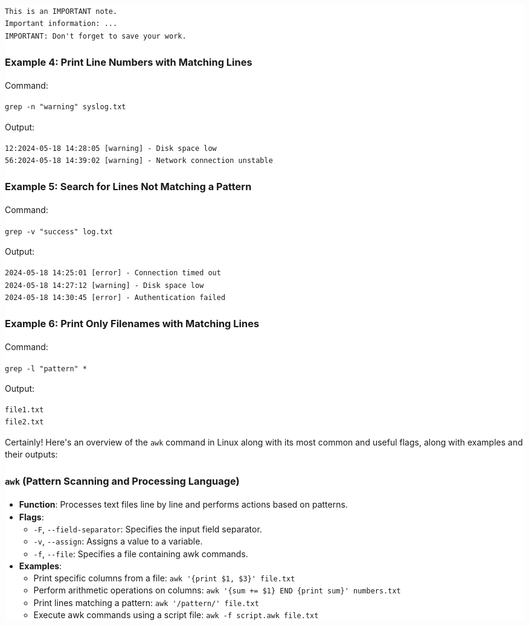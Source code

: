 ```
This is an IMPORTANT note.
Important information: ...
IMPORTANT: Don't forget to save your work.
```

### Example 4: Print Line Numbers with Matching Lines

Command:

```
grep -n "warning" syslog.txt
```

Output:

```
12:2024-05-18 14:28:05 [warning] - Disk space low
56:2024-05-18 14:39:02 [warning] - Network connection unstable
```

### Example 5: Search for Lines Not Matching a Pattern

Command:

```
grep -v "success" log.txt
```

Output:

```
2024-05-18 14:25:01 [error] - Connection timed out
2024-05-18 14:27:12 [warning] - Disk space low
2024-05-18 14:30:45 [error] - Authentication failed
```

### Example 6: Print Only Filenames with Matching Lines

Command:

```
grep -l "pattern" *
```

Output:

```
file1.txt
file2.txt
```

Certainly! Here's an overview of the `awk` command in Linux along with its most common and useful flags, along with examples and their outputs:

### `awk` (Pattern Scanning and Processing Language)

- **Function**: Processes text files line by line and performs actions based on patterns.
- **Flags**:
  - `-F`, `--field-separator`: Specifies the input field separator.
  - `-v`, `--assign`: Assigns a value to a variable.
  - `-f`, `--file`: Specifies a file containing awk commands.
- **Examples**:
  - Print specific columns from a file: `awk '{print $1, $3}' file.txt`
  - Perform arithmetic operations on columns: `awk '{sum += $1} END {print sum}' numbers.txt`
  - Print lines matching a pattern: `awk '/pattern/' file.txt`
  - Execute awk commands using a script file: `awk -f script.awk file.txt`
